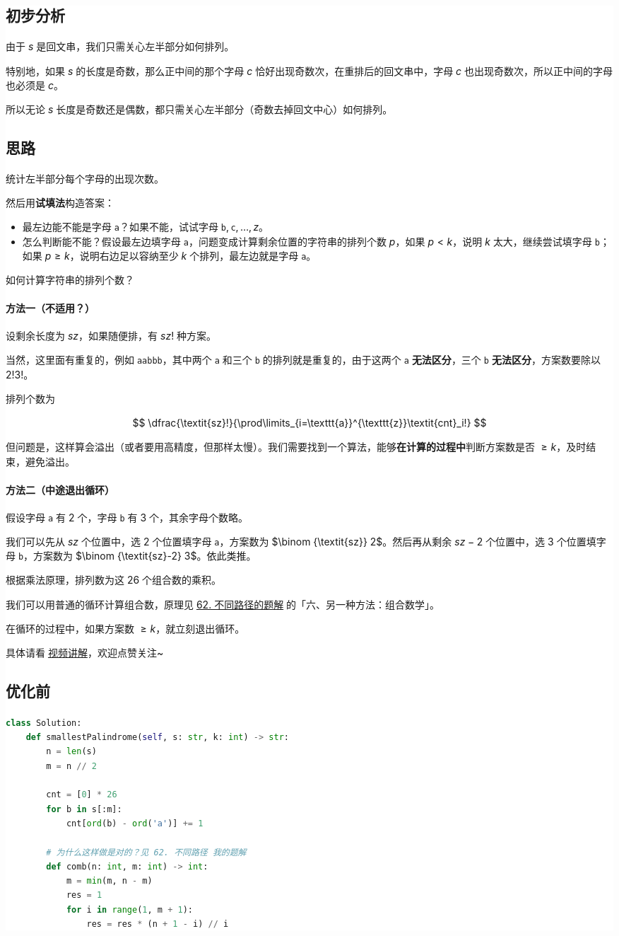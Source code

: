 ## 初步分析

由于 $s$ 是回文串，我们只需关心左半部分如何排列。

特别地，如果 $s$ 的长度是奇数，那么正中间的那个字母 $\textit{c}$ 恰好出现奇数次，在重排后的回文串中，字母 $\textit{c}$ 也出现奇数次，所以正中间的字母也必须是 $\textit{c}$。

所以无论 $s$ 长度是奇数还是偶数，都只需关心左半部分（奇数去掉回文中心）如何排列。

## 思路

统计左半部分每个字母的出现次数。

然后用**试填法**构造答案：

- 最左边能不能是字母 $\texttt{a}$？如果不能，试试字母 $\texttt{b},\texttt{c},\ldots,\textit{z}$。
- 怎么判断能不能？假设最左边填字母 $\texttt{a}$，问题变成计算剩余位置的字符串的排列个数 $p$，如果 $p<k$，说明 $k$ 太大，继续尝试填字母 $\texttt{b}$；如果 $p\ge k$，说明右边足以容纳至少 $k$ 个排列，最左边就是字母 $\texttt{a}$。

如何计算字符串的排列个数？

#### 方法一（不适用？）

设剩余长度为 $\textit{sz}$，如果随便排，有 $\textit{sz}!$ 种方案。

当然，这里面有重复的，例如 $\texttt{aabbb}$，其中两个 $\texttt{a}$ 和三个 $\texttt{b}$ 的排列就是重复的，由于这两个 $\texttt{a}$ **无法区分**，三个 $\texttt{b}$ **无法区分**，方案数要除以 $2!3!$。

排列个数为

$$
\dfrac{\textit{sz}!}{\prod\limits_{i=\texttt{a}}^{\texttt{z}}\textit{cnt}_i!}
$$

但问题是，这样算会溢出（或者要用高精度，但那样太慢）。我们需要找到一个算法，能够**在计算的过程中**判断方案数是否 $\ge k$，及时结束，避免溢出。

#### 方法二（中途退出循环）

假设字母 $\texttt{a}$ 有 $2$ 个，字母 $\texttt{b}$ 有 $3$ 个，其余字母个数略。

我们可以先从 $\textit{sz}$ 个位置中，选 $2$ 个位置填字母 $\texttt{a}$，方案数为 $\binom {\textit{sz}} 2$。然后再从剩余 $\textit{sz}-2$ 个位置中，选 $3$ 个位置填字母 $\texttt{b}$，方案数为 $\binom {\textit{sz}-2} 3$。依此类推。

根据乘法原理，排列数为这 $26$ 个组合数的乘积。

我们可以用普通的循环计算组合数，原理见 [62. 不同路径的题解](https://leetcode.cn/problems/unique-paths/solutions/3062432/liang-chong-fang-fa-dong-tai-gui-hua-zu-o5k32/) 的「六、另一种方法：组合数学」。

在循环的过程中，如果方案数 $\ge k$，就立刻退出循环。

具体请看 [视频讲解](https://www.bilibili.com/video/BV1e3dBYLEDz/?t=6m56s)，欢迎点赞关注~

## 优化前

```py [sol-Python3]
class Solution:
    def smallestPalindrome(self, s: str, k: int) -> str:
        n = len(s)
        m = n // 2

        cnt = [0] * 26
        for b in s[:m]:
            cnt[ord(b) - ord('a')] += 1

        # 为什么这样做是对的？见 62. 不同路径 我的题解
        def comb(n: int, m: int) -> int:
            m = min(m, n - m)
            res = 1
            for i in range(1, m + 1):
                res = res * (n + 1 - i) // i
```